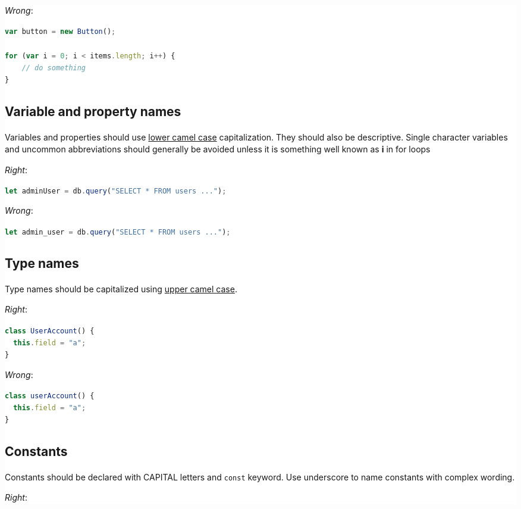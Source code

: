 *Wrong*:

``` TypeScript
var button = new Button();

for (var i = 0; i < items.length; i++) {
    // do something
}

```

## Variable and property names

Variables and properties should use [lower camel case][camelcase]
capitalization. They should also be descriptive. Single character variables and
uncommon abbreviations should generally be avoided unless it is something well known as **i** in for loops

*Right*:

``` TypeScript
let adminUser = db.query("SELECT * FROM users ...");
```

*Wrong*:

``` TypeScript
let admin_user = db.query("SELECT * FROM users ...");
```

[camelcase]: https://en.wikipedia.org/wiki/camelCase#Variations_and_synonyms

## Type names

Type names should be capitalized using [upper camel case][camelcase].

*Right*:

``` TypeScript
class UserAccount() {
  this.field = "a";
}
```

*Wrong*:

``` TypeScript
class userAccount() {
  this.field = "a";
}
```

## Constants

Constants should be declared with CAPITAL letters and `const` keyword. Use underscore to name constants with complex wording.

*Right*:


[comparisonoperators]: https://developer.mozilla.org/en/JavaScript/Reference/Operators/Comparison_Operators
[JSDOC]: https://devdocs.io/jsdoc/
[param]: https://devdocs.io/jsdoc/tags-param